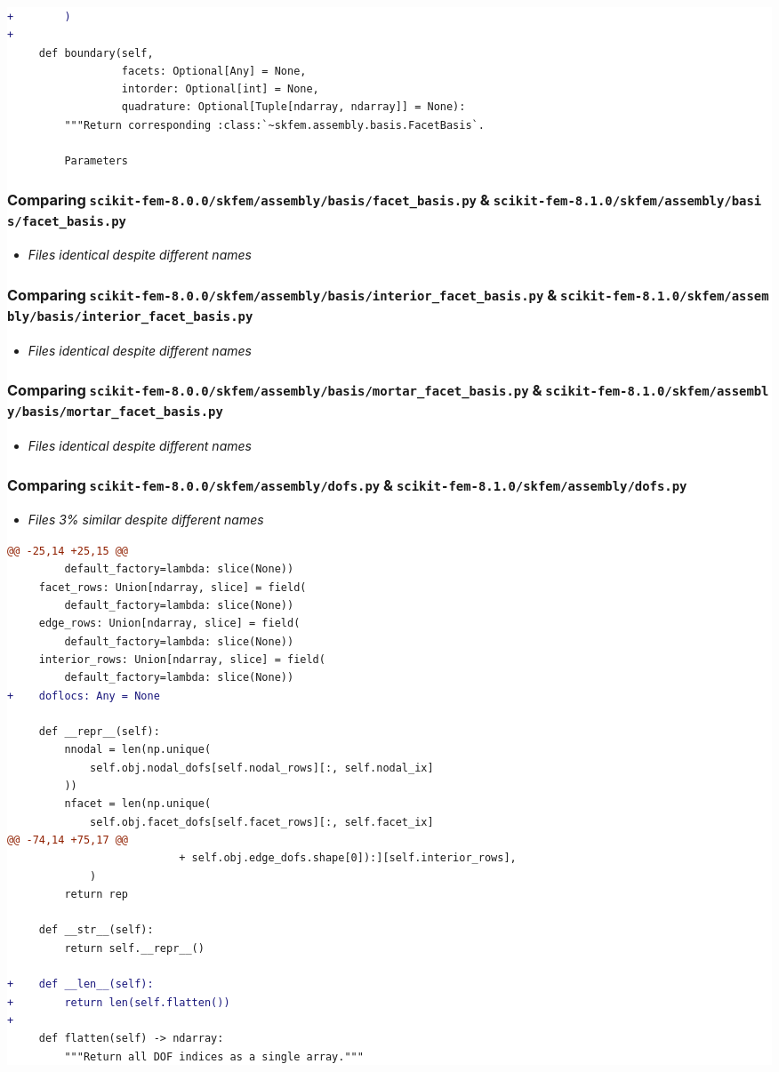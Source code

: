 ```diff
+        )
+
     def boundary(self,
                  facets: Optional[Any] = None,
                  intorder: Optional[int] = None,
                  quadrature: Optional[Tuple[ndarray, ndarray]] = None):
         """Return corresponding :class:`~skfem.assembly.basis.FacetBasis`.
 
         Parameters
```

### Comparing `scikit-fem-8.0.0/skfem/assembly/basis/facet_basis.py` & `scikit-fem-8.1.0/skfem/assembly/basis/facet_basis.py`

 * *Files identical despite different names*

### Comparing `scikit-fem-8.0.0/skfem/assembly/basis/interior_facet_basis.py` & `scikit-fem-8.1.0/skfem/assembly/basis/interior_facet_basis.py`

 * *Files identical despite different names*

### Comparing `scikit-fem-8.0.0/skfem/assembly/basis/mortar_facet_basis.py` & `scikit-fem-8.1.0/skfem/assembly/basis/mortar_facet_basis.py`

 * *Files identical despite different names*

### Comparing `scikit-fem-8.0.0/skfem/assembly/dofs.py` & `scikit-fem-8.1.0/skfem/assembly/dofs.py`

 * *Files 3% similar despite different names*

```diff
@@ -25,14 +25,15 @@
         default_factory=lambda: slice(None))
     facet_rows: Union[ndarray, slice] = field(
         default_factory=lambda: slice(None))
     edge_rows: Union[ndarray, slice] = field(
         default_factory=lambda: slice(None))
     interior_rows: Union[ndarray, slice] = field(
         default_factory=lambda: slice(None))
+    doflocs: Any = None
 
     def __repr__(self):
         nnodal = len(np.unique(
             self.obj.nodal_dofs[self.nodal_rows][:, self.nodal_ix]
         ))
         nfacet = len(np.unique(
             self.obj.facet_dofs[self.facet_rows][:, self.facet_ix]
@@ -74,14 +75,17 @@
                           + self.obj.edge_dofs.shape[0]):][self.interior_rows],
             )
         return rep
 
     def __str__(self):
         return self.__repr__()
 
+    def __len__(self):
+        return len(self.flatten())
+
     def flatten(self) -> ndarray:
         """Return all DOF indices as a single array."""
```